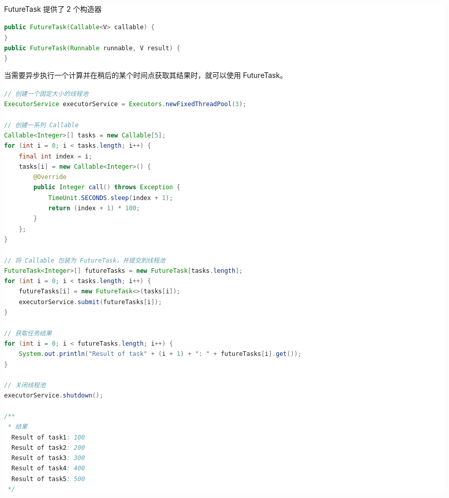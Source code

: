 FutureTask 提供了 2 个构造器
```java
public FutureTask(Callable<V> callable) {
}
public FutureTask(Runnable runnable, V result) {
}
```
当需要异步执行一个计算并在稍后的某个时间点获取其结果时，就可以使用 FutureTask。
```java
// 创建一个固定大小的线程池
ExecutorService executorService = Executors.newFixedThreadPool(3);

// 创建一系列 Callable
Callable<Integer>[] tasks = new Callable[5];
for (int i = 0; i < tasks.length; i++) {
    final int index = i;
    tasks[i] = new Callable<Integer>() {
        @Override
        public Integer call() throws Exception {
            TimeUnit.SECONDS.sleep(index + 1);
            return (index + 1) * 100;
        }
    };
}

// 将 Callable 包装为 FutureTask，并提交到线程池
FutureTask<Integer>[] futureTasks = new FutureTask[tasks.length];
for (int i = 0; i < tasks.length; i++) {
    futureTasks[i] = new FutureTask<>(tasks[i]);
    executorService.submit(futureTasks[i]);
}

// 获取任务结果
for (int i = 0; i < futureTasks.length; i++) {
    System.out.println("Result of task" + (i + 1) + ": " + futureTasks[i].get());
}

// 关闭线程池
executorService.shutdown();

/**
 * 结果
  Result of task1: 100
  Result of task2: 200
  Result of task3: 300
  Result of task4: 400
  Result of task5: 500
 */
```
